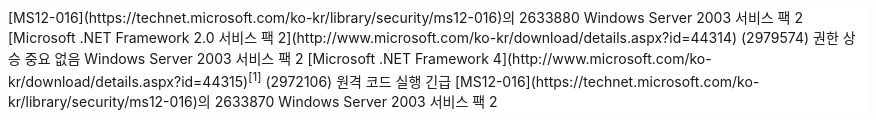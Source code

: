 </td>
<td style="border:1px solid black;">
[MS12-016](https://technet.microsoft.com/ko-kr/library/security/ms12-016)의 2633880

</td>
</tr>
<tr>
<td style="border:1px solid black;">
Windows Server 2003 서비스 팩 2

</td>
<td style="border:1px solid black;">
[Microsoft .NET Framework 2.0 서비스 팩 2](http://www.microsoft.com/ko-kr/download/details.aspx?id=44314)  
(2979574)

</td>
<td style="border:1px solid black;">
권한 상승

</td>
<td style="border:1px solid black;">
중요

</td>
<td style="border:1px solid black;">
없음

</td>
</tr>
<tr>
<td style="border:1px solid black;">
Windows Server 2003 서비스 팩 2

</td>
<td style="border:1px solid black;">
[Microsoft .NET Framework 4](http://www.microsoft.com/ko-kr/download/details.aspx?id=44315)<sup>[1]</sup>
(2972106)

</td>
<td style="border:1px solid black;">
원격 코드 실행

</td>
<td style="border:1px solid black;">
긴급

</td>
<td style="border:1px solid black;">
[MS12-016](https://technet.microsoft.com/ko-kr/library/security/ms12-016)의 2633870

</td>
</tr>
<tr>
<td style="border:1px solid black;">
Windows Server 2003 서비스 팩 2
